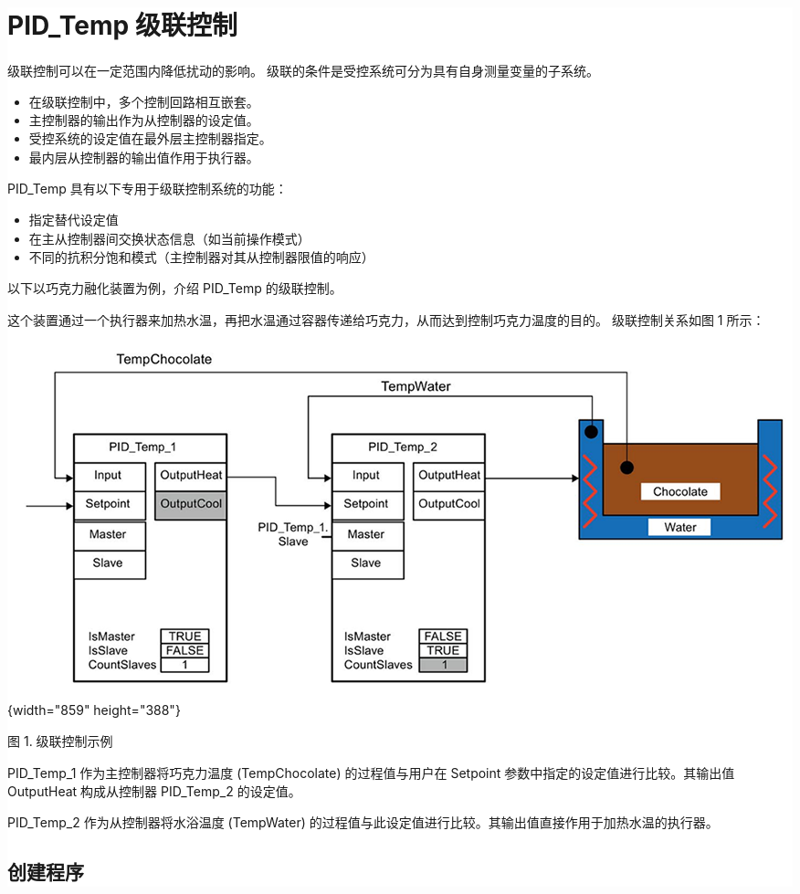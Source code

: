 # PID_Temp 级联控制

级联控制可以在一定范围内降低扰动的影响。
级联的条件是受控系统可分为具有自身测量变量的子系统。

-   在级联控制中，多个控制回路相互嵌套。
-   主控制器的输出作为从控制器的设定值。
-   受控系统的设定值在最外层主控制器指定。
-   最内层从控制器的输出值作用于执行器。

PID_Temp 具有以下专用于级联控制系统的功能：

-   指定替代设定值
-   在主从控制器间交换状态信息（如当前操作模式）
-   不同的抗积分饱和模式（主控制器对其从控制器限值的响应）

以下以巧克力融化装置为例，介绍 PID_Temp 的级联控制。

这个装置通过一个执行器来加热水温，再把水温通过容器传递给巧克力，从而达到控制巧克力温度的目的。
级联控制关系如图 1 所示：

![](images/4-01.png){width="859" height="388"}

图 1. 级联控制示例

PID_Temp_1 作为主控制器将巧克力温度 (TempChocolate) 的过程值与用户在
Setpoint 参数中指定的设定值进行比较。其输出值 OutputHeat 构成从控制器
PID_Temp_2 的设定值。

PID_Temp_2 作为从控制器将水浴温度 (TempWater)
的过程值与此设定值进行比较。其输出值直接作用于加热水温的执行器。

## 创建程序
